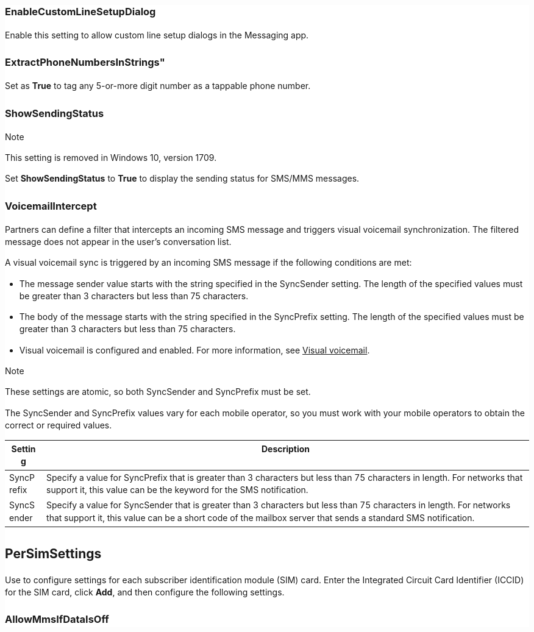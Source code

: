 ### EnableCustomLineSetupDialog

Enable this setting to allow custom line setup dialogs in the Messaging app.

### ExtractPhoneNumbersInStrings"

Set as **True** to tag any 5-or-more digit number as a tappable phone number.

### ShowSendingStatus

>[!NOTE]
>This setting is removed in Windows 10, version 1709.

Set **ShowSendingStatus** to **True** to display the sending status for SMS/MMS messages.

### VoicemailIntercept

Partners can define a filter that intercepts an incoming SMS message and triggers visual voicemail synchronization. The filtered message does not appear in the user’s conversation list.

A visual voicemail sync is triggered by an incoming SMS message if the following conditions are met:

- The message sender value starts with the string specified in the SyncSender setting. The length of the specified values must be greater than 3 characters but less than 75 characters.

- The body of the message starts with the string specified in the SyncPrefix setting. The length of the specified values must be greater than 3 characters but less than 75 characters.

- Visual voicemail is configured and enabled. For more information, see [Visual voicemail](https://msdn.microsoft.com/library/windows/hardware/dn790032.aspx).

>[!NOTE]
>These settings are atomic, so both SyncSender and SyncPrefix must be set.
>
>The SyncSender and SyncPrefix values vary for each mobile operator, so you must work with your mobile operators to obtain the correct or required values.

Setting | Description
--- | ---
SyncPrefix | Specify a value for SyncPrefix that is greater than 3 characters but less than 75 characters in length. For networks that support it, this value can be the keyword for the SMS notification.
SyncSender | Specify a value for SyncSender that is greater than 3 characters but less than 75 characters in length. For networks that support it, this value can be a short code of the mailbox server that sends a standard SMS notification.



## PerSimSettings 

Use to configure settings for each subscriber identification module (SIM) card. Enter the Integrated Circuit Card Identifier (ICCID) for the SIM card, click **Add**, and then configure the following settings.

### AllowMmsIfDataIsOff
